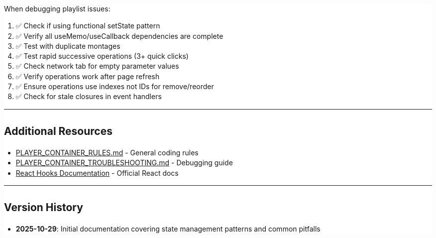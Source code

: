 When debugging playlist issues:

1. ✅ Check if using functional setState pattern
2. ✅ Verify all useMemo/useCallback dependencies are complete
3. ✅ Test with duplicate montages
4. ✅ Test rapid successive operations (3+ quick clicks)
5. ✅ Check network tab for empty parameter values
6. ✅ Verify operations work after page refresh
7. ✅ Ensure operations use indexes not IDs for remove/reorder
8. ✅ Check for stale closures in event handlers

---

## Additional Resources

- [PLAYER_CONTAINER_RULES.md](./PLAYER_CONTAINER_RULES.md) - General coding rules
- [PLAYER_CONTAINER_TROUBLESHOOTING.md](./PLAYER_CONTAINER_TROUBLESHOOTING.md) - Debugging guide
- [React Hooks Documentation](https://react.dev/reference/react) - Official React docs

---

## Version History

- **2025-10-29**: Initial documentation covering state management patterns and common pitfalls
